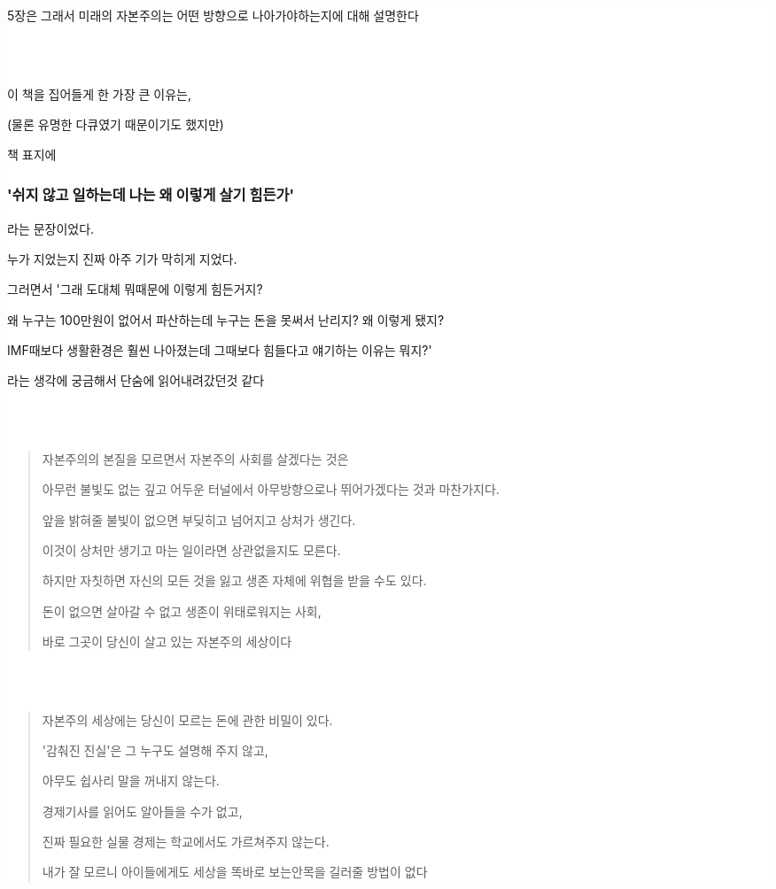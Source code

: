 5장은 그래서 미래의 자본주의는 어떤 방향으로 나아가야하는지에 대해 설명한다

<br>

<br>

이 책을 집어들게 한 가장 큰 이유는,

(물론 유명한 다큐였기 때문이기도 했지만)

책 표지에 

### '쉬지 않고 일하는데 나는 왜 이렇게 살기 힘든가'

라는 문장이었다.

누가 지었는지 진짜 아주 기가 막히게 지었다.

그러면서 '그래 도대체 뭐때문에 이렇게 힘든거지? 

왜 누구는 100만원이 없어서 파산하는데 누구는 돈을 못써서 난리지? 왜 이렇게 됐지?

IMF때보다 생활환경은 훨씬 나아졌는데 그때보다 힘들다고 얘기하는 이유는 뭐지?'

라는 생각에 궁금해서 단숨에 읽어내려갔던것 같다

<br>

<br>

> 자본주의의 본질을 모르면서 자본주의 사회를 살겠다는 것은 
>
> 아무런 불빛도 없는 깊고 어두운 터널에서 아무방향으로나 뛰어가겠다는 것과 마찬가지다.
>
> 앞을 밝혀줄 불빛이 없으면 부딪히고 넘어지고 상처가 생긴다.
>
> 이것이 상처만 생기고 마는 일이라면 상관없을지도 모른다.
>
> 하지만 자칫하면 자신의 모든 것을 잃고 생존 자체에 위협을 받을 수도 있다.
>
> 돈이 없으면 살아갈 수 없고 생존이 위태로워지는 사회,
>
> 바로 그곳이 당신이 살고 있는 자본주의 세상이다

<br>

<br>

> 자본주의 세상에는 당신이 모르는 돈에 관한 비밀이 있다.
>
> '감춰진 진실'은 그 누구도 설명해 주지 않고, 
>
> 아무도 쉽사리 말을 꺼내지 않는다.
>
> 경제기사를 읽어도 알아들을 수가 없고,
>
> 진짜 필요한 실물 경제는 학교에서도 가르쳐주지 않는다.
>
> 내가 잘 모르니 아이들에게도 세상을 똑바로 보는안목을 길러줄 방법이 없다
